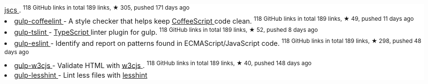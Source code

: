   <a href="https://github.com/jscs-dev/node-jscs">
   jscs
  </a>
  .
  <sup>
   118 GitHub links in total 189 links, &#9733 305, pushed 171 days ago
  </sup>
 </li>
 <li>
  <a href="https://github.com/janraasch/gulp-coffeelint">
   gulp-coffeelint
  </a>
  - A style checker that helps keep
  <a href="https://github.com/jashkenas/coffeescript">
   CoffeeScript
  </a>
  code clean.
  <sup>
   118 GitHub links in total 189 links, &#9733 49, pushed 11 days ago
  </sup>
 </li>
 <li>
  <a href="https://github.com/panuhorsmalahti/gulp-tslint">
   gulp-tslint
  </a>
  -
  <a href="https://github.com/Microsoft/TypeScript">
   TypeScript
  </a>
  linter plugin for gulp.
  <sup>
   118 GitHub links in total 189 links, &#9733 52, pushed 8 days ago
  </sup>
 </li>
 <li>
  <a href="https://github.com/adametry/gulp-eslint">
   gulp-eslint
  </a>
  - Identify and report on patterns found in ECMAScript/JavaScript code.
  <sup>
   118 GitHub links in total 189 links, &#9733 298, pushed 48 days ago
  </sup>
 </li>
 <li>
  <a href="https://github.com/callumacrae/gulp-w3cjs">
   gulp-w3cjs
  </a>
  - Validate HTML with
  <a href="https://github.com/thomasdavis/w3cjs">
   w3cjs
  </a>
  .
  <sup>
   118 GitHub links in total 189 links, &#9733 40, pushed 148 days ago
  </sup>
 </li>
 <li>
  <a href="https://github.com/lesshint/gulp-lesshint">
   gulp-lesshint
  </a>
  - Lint less files with
  <a href="https://github.com/lesshint/lesshint">
   lesshint
  </a>